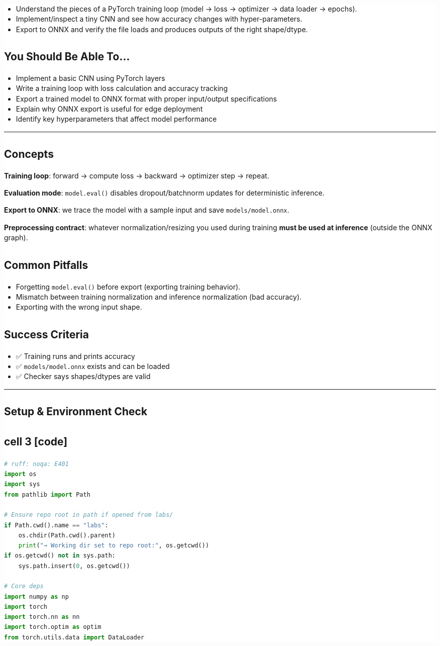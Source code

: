 * Understand the pieces of a PyTorch training loop (model → loss → optimizer → data loader → epochs).
* Implement/inspect a tiny CNN and see how accuracy changes with hyper-parameters.
* Export to ONNX and verify the file loads and produces outputs of the right shape/dtype.

## You Should Be Able To...

- Implement a basic CNN using PyTorch layers
- Write a training loop with loss calculation and accuracy tracking
- Export a trained model to ONNX format with proper input/output specifications
- Explain why ONNX export is useful for edge deployment
- Identify key hyperparameters that affect model performance

---

## Concepts

**Training loop**: forward → compute loss → backward → optimizer step → repeat.

**Evaluation mode**: `model.eval()` disables dropout/batchnorm updates for deterministic inference.

**Export to ONNX**: we trace the model with a sample input and save `models/model.onnx`.

**Preprocessing contract**: whatever normalization/resizing you used during training **must be used at inference** (outside the ONNX graph).

## Common Pitfalls

* Forgetting `model.eval()` before export (exporting training behavior).
* Mismatch between training normalization and inference normalization (bad accuracy).
* Exporting with the wrong input shape.

## Success Criteria

* ✅ Training runs and prints accuracy
* ✅ `models/model.onnx` exists and can be loaded
* ✅ Checker says shapes/dtypes are valid

---

## Setup & Environment Check


## cell 3 [code]

```python
# ruff: noqa: E401
import os
import sys
from pathlib import Path

# Ensure repo root in path if opened from labs/
if Path.cwd().name == "labs":
    os.chdir(Path.cwd().parent)
    print("→ Working dir set to repo root:", os.getcwd())
if os.getcwd() not in sys.path:
    sys.path.insert(0, os.getcwd())

# Core deps
import numpy as np
import torch
import torch.nn as nn
import torch.optim as optim
from torch.utils.data import DataLoader
```